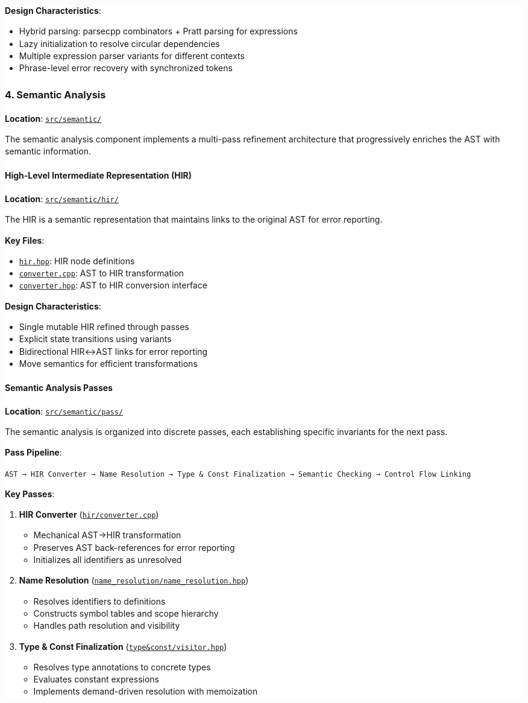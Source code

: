 **Design Characteristics**:
- Hybrid parsing: parsecpp combinators + Pratt parsing for expressions
- Lazy initialization to resolve circular dependencies
- Multiple expression parser variants for different contexts
- Phrase-level error recovery with synchronized tokens

### 4. Semantic Analysis

**Location**: [`src/semantic/`](../src/semantic/)

The semantic analysis component implements a multi-pass refinement architecture that progressively enriches the AST with semantic information.

#### High-Level Intermediate Representation (HIR)

**Location**: [`src/semantic/hir/`](../src/semantic/hir/)

The HIR is a semantic representation that maintains links to the original AST for error reporting.

**Key Files**:
- [`hir.hpp`](../src/semantic/hir/hir.hpp): HIR node definitions
- [`converter.cpp`](../src/semantic/hir/converter.cpp): AST to HIR transformation
- [`converter.hpp`](../src/semantic/hir/converter.hpp): AST to HIR conversion interface

**Design Characteristics**:
- Single mutable HIR refined through passes
- Explicit state transitions using variants
- Bidirectional HIR↔AST links for error reporting
- Move semantics for efficient transformations

#### Semantic Analysis Passes

**Location**: [`src/semantic/pass/`](../src/semantic/pass/)

The semantic analysis is organized into discrete passes, each establishing specific invariants for the next pass.

**Pass Pipeline**:
```
AST → HIR Converter → Name Resolution → Type & Const Finalization → Semantic Checking → Control Flow Linking
```

**Key Passes**:

1. **HIR Converter** ([`hir/converter.cpp`](../src/semantic/hir/converter.cpp))
   - Mechanical AST→HIR transformation
   - Preserves AST back-references for error reporting
   - Initializes all identifiers as unresolved

2. **Name Resolution** ([`name_resolution/name_resolution.hpp`](../src/semantic/pass/name_resolution/name_resolution.hpp))
   - Resolves identifiers to definitions
   - Constructs symbol tables and scope hierarchy
   - Handles path resolution and visibility

3. **Type & Const Finalization** ([`type&const/visitor.hpp`](../src/semantic/pass/type&const/visitor.hpp))
   - Resolves type annotations to concrete types
   - Evaluates constant expressions
   - Implements demand-driven resolution with memoization
